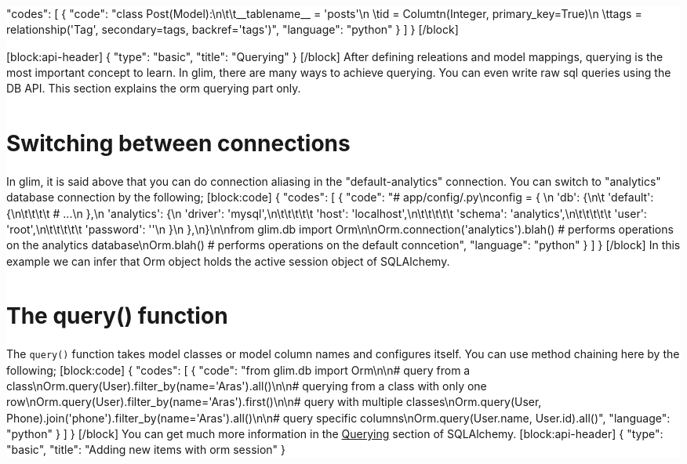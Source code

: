   "codes": [
    {
      "code": "class Post(Model):\n\t\t__tablename__ = 'posts'\n  \tid = Columtn(Integer, primary_key=True)\n  \ttags = relationship('Tag', secondary=tags, backref='tags')",
      "language": "python"
    }
  ]
}
[/block]

[block:api-header]
{
  "type": "basic",
  "title": "Querying"
}
[/block]
After defining releations and model mappings, querying is the most important concept to learn. In glim, there are many ways to achieve querying. You can even write raw sql queries using the DB API. This section explains the orm querying part only.

# Switching between connections
In glim, it is said above that you can do connection aliasing in the "default-analytics" connection. You can switch to "analytics" database connection by the following;
[block:code]
{
  "codes": [
    {
      "code": "# app/config/<env>.py\nconfig = { \n  'db': {\n\t      'default': {\n\t\t\t\t    # ...\n        },\n        'analytics': {\n           'driver': 'mysql',\n\t\t\t\t\t 'host': 'localhost',\n\t\t\t\t\t 'schema': 'analytics',\n\t\t\t\t\t 'user': 'root',\n\t\t\t\t\t 'password': ''\n        }\n    },\n}\n\nfrom glim.db import Orm\n\nOrm.connection('analytics').blah() # performs operations on the analytics database\nOrm.blah() # performs operations on the default conncetion",
      "language": "python"
    }
  ]
}
[/block]
In this example we can infer that Orm object holds the active session object of SQLAlchemy.

# The query() function
The `query()` function takes model classes or model column names and configures itself. You can use method chaining here by the following;
[block:code]
{
  "codes": [
    {
      "code": "from glim.db import Orm\n\n# query from a class\nOrm.query(User).filter_by(name='Aras').all()\n\n# querying from a class with only one row\nOrm.query(User).filter_by(name='Aras').first()\n\n# query with multiple classes\nOrm.query(User, Phone).join('phone').filter_by(name='Aras').all()\n\n# query specific columns\nOrm.query(User.name, User.id).all()",
      "language": "python"
    }
  ]
}
[/block]
You can get much more information in the [Querying](http://docs.sqlalchemy.org/en/rel_0_9/orm/query.html) section of SQLAlchemy.
[block:api-header]
{
  "type": "basic",
  "title": "Adding new items with orm session"
}
